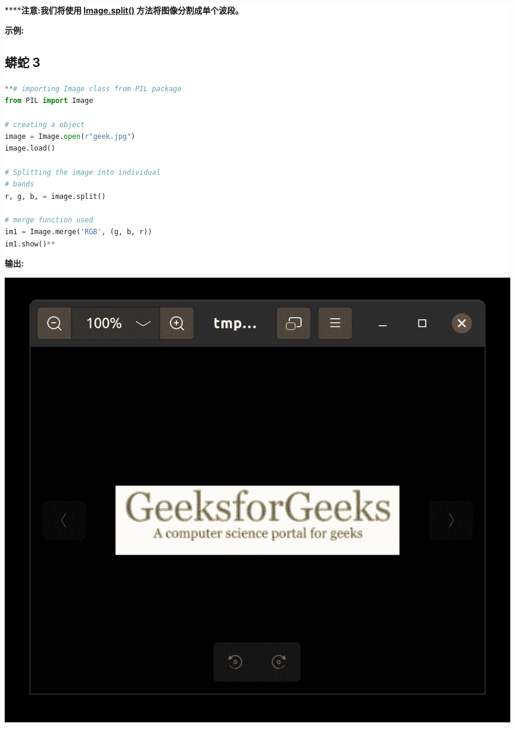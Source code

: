 ******注意:**我们将使用 [**Image.split()**](https://www.geeksforgeeks.org/python-pil-image-split-method/) 方法将图像分割成单个波段。****

******示例:******

## ****蟒蛇 3****

```py
**# importing Image class from PIL package
from PIL import Image

# creating a object
image = Image.open(r"geek.jpg")
image.load()

# Splitting the image into individual
# bands
r, g, b, = image.split()

# merge function used
im1 = Image.merge('RGB', (g, b, r))
im1.show()**
```

******输出:******

****![merge image python pil](img/f3bf39f336cf54dae8993ec978d82a79.png)****